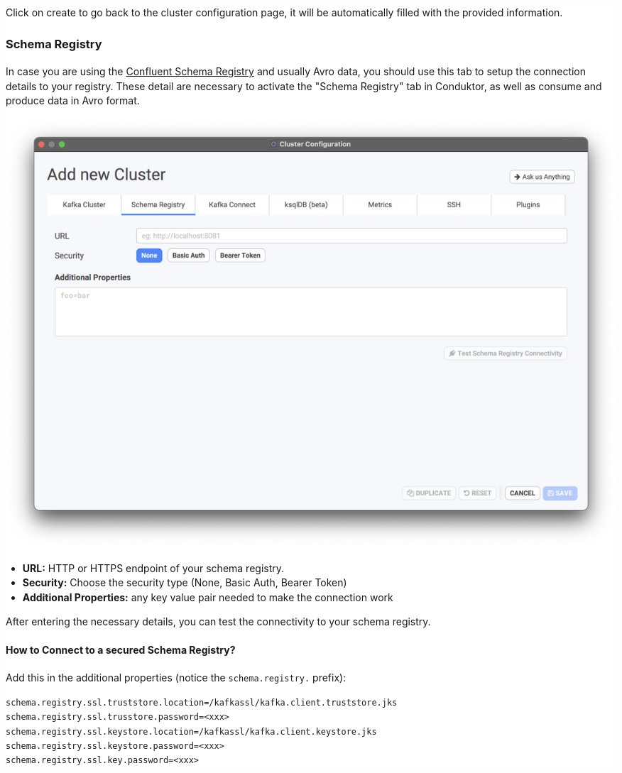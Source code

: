 Click on create to go back to the cluster configuration page, it will be automatically filled with the provided information.

### Schema Registry

In case you are using the [Confluent Schema Registry](https://docs.confluent.io/current/schema-registry/index.html) and usually Avro data, you should use this tab to setup the connection details to your registry. These detail are necessary to activate the "Schema Registry" tab in Conduktor, as well as consume and produce data in Avro format.

![](../../.gitbook/assets/screen-shot-2021-08-17-at-5.30.06-pm.png)

- **URL:** HTTP or HTTPS endpoint of your schema registry.
- **Security:** Choose the security type (None, Basic Auth, Bearer Token)
- **Additional Properties:** any key value pair needed to make the connection work

After entering the necessary details, you can test the connectivity to your schema registry.

#### How to Connect to a secured Schema Registry?

Add this in the additional properties (notice the `schema.registry.` prefix):

```
schema.registry.ssl.truststore.location=/kafkassl/kafka.client.truststore.jks
schema.registry.ssl.trusstore.password=<xxx>
schema.registry.ssl.keystore.location=/kafkassl/kafka.client.keystore.jks
schema.registry.ssl.keystore.password=<xxx>
schema.registry.ssl.key.password=<xxx>
```
